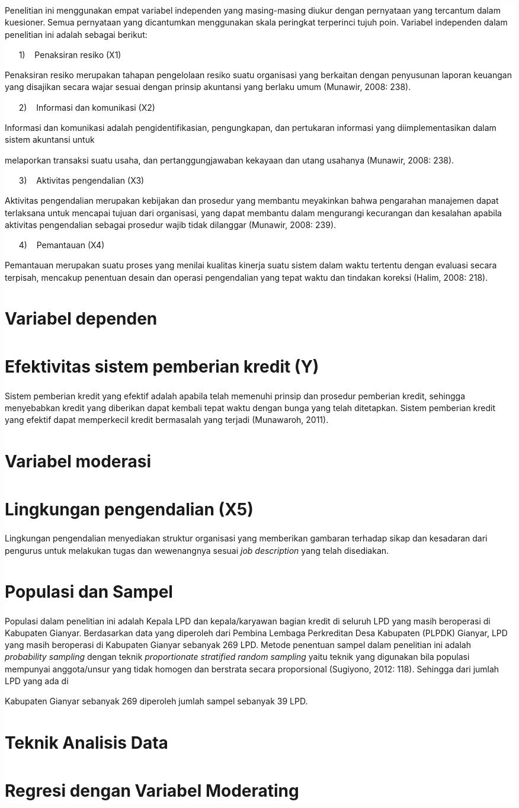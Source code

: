 <p><span class="font5">Penelitian ini menggunakan empat variabel independen yang masing-masing diukur dengan pernyataan yang tercantum dalam kuesioner. Semua pernyataan yang dicantumkan menggunakan skala peringkat terperinci tujuh poin. Variabel independen dalam penelitian ini adalah sebagai berikut:</span></p>
<ul style="list-style:none;"><li>
<p><span class="font5">1) &nbsp;&nbsp;&nbsp;Penaksiran resiko (X</span><span class="font2">1</span><span class="font5">)</span></p></li></ul>
<p><span class="font5">Penaksiran resiko merupakan tahapan pengelolaan resiko suatu organisasi yang berkaitan dengan penyusunan laporan keuangan yang disajikan secara wajar sesuai dengan prinsip akuntansi yang berlaku umum (Munawir, 2008: 238).</span></p>
<ul style="list-style:none;"><li>
<p><span class="font5">2) &nbsp;&nbsp;&nbsp;Informasi dan komunikasi (X</span><span class="font2">2</span><span class="font5">)</span></p></li></ul>
<p><span class="font5">Informasi dan komunikasi adalah pengidentifikasian, pengungkapan, dan pertukaran informasi yang diimplementasikan dalam sistem akuntansi untuk</span></p>
<p><span class="font5">melaporkan transaksi suatu usaha, dan pertanggungjawaban kekayaan dan utang usahanya (Munawir, 2008: 238).</span></p>
<ul style="list-style:none;"><li>
<p><span class="font5">3) &nbsp;&nbsp;&nbsp;Aktivitas pengendalian (X</span><span class="font2">3</span><span class="font5">)</span></p></li></ul>
<p><span class="font5">Aktivitas pengendalian merupakan kebijakan dan prosedur yang membantu meyakinkan bahwa pengarahan manajemen dapat terlaksana untuk mencapai tujuan dari organisasi, yang dapat membantu dalam mengurangi kecurangan dan kesalahan apabila aktivitas pengendalian sebagai prosedur wajib tidak dilanggar (Munawir, 2008: 239).</span></p>
<ul style="list-style:none;"><li>
<p><span class="font5">4) &nbsp;&nbsp;&nbsp;Pemantauan (X</span><span class="font2">4</span><span class="font5">)</span></p></li></ul>
<p><span class="font5">Pemantauan merupakan suatu proses yang menilai kualitas kinerja suatu sistem dalam waktu tertentu dengan evaluasi secara terpisah, mencakup penentuan desain dan operasi pengendalian yang tepat waktu dan tindakan koreksi (Halim, 2008: 218).</span></p>
<h1><a name="bookmark31"></a><span class="font5" style="font-weight:bold;"><a name="bookmark32"></a>Variabel dependen</span><br><br><span class="font5" style="font-weight:bold;"><a name="bookmark33"></a>Efektivitas sistem pemberian kredit (Y)</span></h1>
<p><span class="font5">Sistem pemberian kredit yang efektif adalah apabila telah memenuhi prinsip dan prosedur pemberian kredit, sehingga menyebabkan kredit yang diberikan dapat kembali tepat waktu dengan bunga yang telah ditetapkan. Sistem pemberian kredit yang efektif dapat memperkecil kredit bermasalah yang terjadi (Munawaroh, 2011).</span></p>
<h1><a name="bookmark34"></a><span class="font5" style="font-weight:bold;"><a name="bookmark35"></a>Variabel moderasi</span><br><br><span class="font5" style="font-weight:bold;"><a name="bookmark36"></a>Lingkungan pengendalian (X</span><span class="font2" style="font-weight:bold;">5</span><span class="font5" style="font-weight:bold;">)</span></h1>
<p><span class="font5">Lingkungan pengendalian menyediakan struktur organisasi yang memberikan gambaran terhadap sikap dan kesadaran dari pengurus untuk melakukan tugas dan wewenangnya sesuai </span><span class="font5" style="font-style:italic;">job description</span><span class="font5"> yang telah disediakan.</span></p>
<h1><a name="bookmark37"></a><span class="font5" style="font-weight:bold;"><a name="bookmark38"></a>Populasi dan Sampel</span></h1>
<p><span class="font5">Populasi dalam penelitian ini adalah Kepala LPD dan kepala/karyawan bagian kredit di seluruh LPD yang masih beroperasi di Kabupaten Gianyar. Berdasarkan data yang diperoleh dari Pembina Lembaga Perkreditan Desa Kabupaten (PLPDK) Gianyar, LPD yang masih beroperasi di Kabupaten Gianyar sebanyak 269 LPD. Metode penentuan sampel dalam penelitian ini adalah </span><span class="font5" style="font-style:italic;">probability sampling</span><span class="font5"> dengan teknik </span><span class="font5" style="font-style:italic;">proportionate stratified random sampling</span><span class="font5"> yaitu teknik yang digunakan bila populasi mempunyai anggota/unsur yang tidak homogen dan berstrata secara proporsional (Sugiyono, 2012: 118). Sehingga dari jumlah LPD yang ada di</span></p>
<p><span class="font5">Kabupaten Gianyar sebanyak 269 diperoleh jumlah sampel sebanyak 39 LPD.</span></p>
<h1><a name="bookmark39"></a><span class="font5" style="font-weight:bold;"><a name="bookmark40"></a>Teknik Analisis Data</span><br><br><span class="font5" style="font-weight:bold;"><a name="bookmark41"></a>Regresi dengan Variabel Moderating</span></h1>